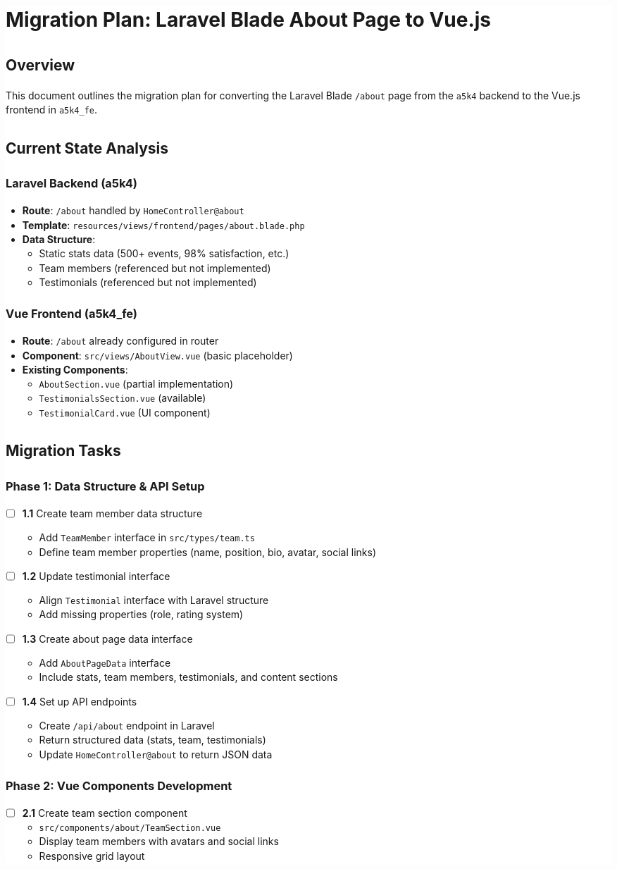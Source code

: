 # Migration Plan: Laravel Blade About Page to Vue.js

## Overview
This document outlines the migration plan for converting the Laravel Blade `/about` page from the `a5k4` backend to the Vue.js frontend in `a5k4_fe`.

## Current State Analysis

### Laravel Backend (a5k4)
- **Route**: `/about` handled by `HomeController@about`
- **Template**: `resources/views/frontend/pages/about.blade.php`
- **Data Structure**: 
  - Static stats data (500+ events, 98% satisfaction, etc.)
  - Team members (referenced but not implemented)
  - Testimonials (referenced but not implemented)

### Vue Frontend (a5k4_fe)
- **Route**: `/about` already configured in router
- **Component**: `src/views/AboutView.vue` (basic placeholder)
- **Existing Components**: 
  - `AboutSection.vue` (partial implementation)
  - `TestimonialsSection.vue` (available)
  - `TestimonialCard.vue` (UI component)

## Migration Tasks

### Phase 1: Data Structure & API Setup
- [ ] **1.1** Create team member data structure
  - Add `TeamMember` interface in `src/types/team.ts`
  - Define team member properties (name, position, bio, avatar, social links)
  
- [ ] **1.2** Update testimonial interface
  - Align `Testimonial` interface with Laravel structure
  - Add missing properties (role, rating system)
  
- [ ] **1.3** Create about page data interface
  - Add `AboutPageData` interface
  - Include stats, team members, testimonials, and content sections

- [ ] **1.4** Set up API endpoints
  - Create `/api/about` endpoint in Laravel
  - Return structured data (stats, team, testimonials)
  - Update `HomeController@about` to return JSON data

### Phase 2: Vue Components Development
- [ ] **2.1** Create team section component
  - `src/components/about/TeamSection.vue`
  - Display team members with avatars and social links
  - Responsive grid layout
  